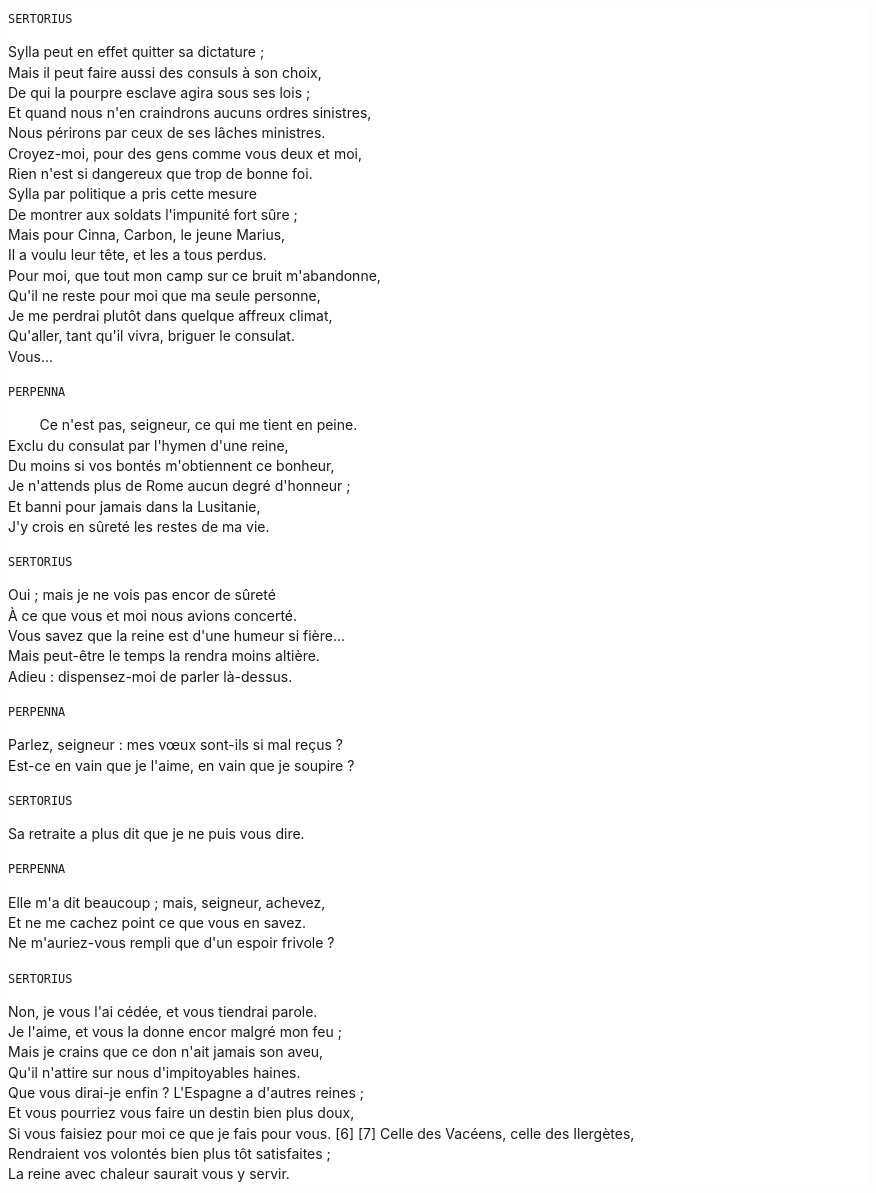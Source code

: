     SERTORIUS
Sylla peut en effet quitter sa dictature ;  
Mais il peut faire aussi des consuls à son choix,  
De qui la pourpre esclave agira sous ses lois ;  
Et quand nous n'en craindrons aucuns ordres sinistres,  
Nous périrons par ceux de ses lâches ministres.  
Croyez-moi, pour des gens comme vous deux et moi,  
Rien n'est si dangereux que trop de bonne foi.  
Sylla par politique a pris cette mesure  
De montrer aux soldats l'impunité fort sûre ;  
Mais pour Cinna, Carbon, le jeune Marius,  
Il a voulu leur tête, et les a tous perdus.  
Pour moi, que tout mon camp sur ce bruit m'abandonne,  
Qu'il ne reste pour moi que ma seule personne,  
Je me perdrai plutôt dans quelque affreux climat,  
Qu'aller, tant qu'il vivra, briguer le consulat.  
Vous...  

    PERPENNA
        Ce n'est pas, seigneur, ce qui me tient en peine.  
Exclu du consulat par l'hymen d'une reine,  
Du moins si vos bontés m'obtiennent ce bonheur,  
Je n'attends plus de Rome aucun degré d'honneur ;  
Et banni pour jamais dans la Lusitanie,  
J'y crois en sûreté les restes de ma vie.  

    SERTORIUS
Oui ; mais je ne vois pas encor de sûreté  
À ce que vous et moi nous avions concerté.  
Vous savez que la reine est d'une humeur si fière...  
Mais peut-être le temps la rendra moins altière.  
Adieu : dispensez-moi de parler là-dessus.  

    PERPENNA
Parlez, seigneur : mes vœux sont-ils si mal reçus ?  
Est-ce en vain que je l'aime, en vain que je soupire ?  

    SERTORIUS
Sa retraite a plus dit que je ne puis vous dire.  

    PERPENNA
Elle m'a dit beaucoup ; mais, seigneur, achevez,  
Et ne me cachez point ce que vous en savez.  
Ne m'auriez-vous rempli que d'un espoir frivole ?  

    SERTORIUS
Non, je vous l'ai cédée, et vous tiendrai parole.  
Je l'aime, et vous la donne encor malgré mon feu ;  
Mais je crains que ce don n'ait jamais son aveu,  
Qu'il n'attire sur nous d'impitoyables haines.  
Que vous dirai-je enfin ? L'Espagne a d'autres reines ;  
Et vous pourriez vous faire un destin bien plus doux,  
Si vous faisiez pour moi ce que je fais pour vous.   [6] [7]
Celle des Vacéens, celle des Ilergètes,  
Rendraient vos volontés bien plus tôt satisfaites ;  
La reine avec chaleur saurait vous y servir.  
